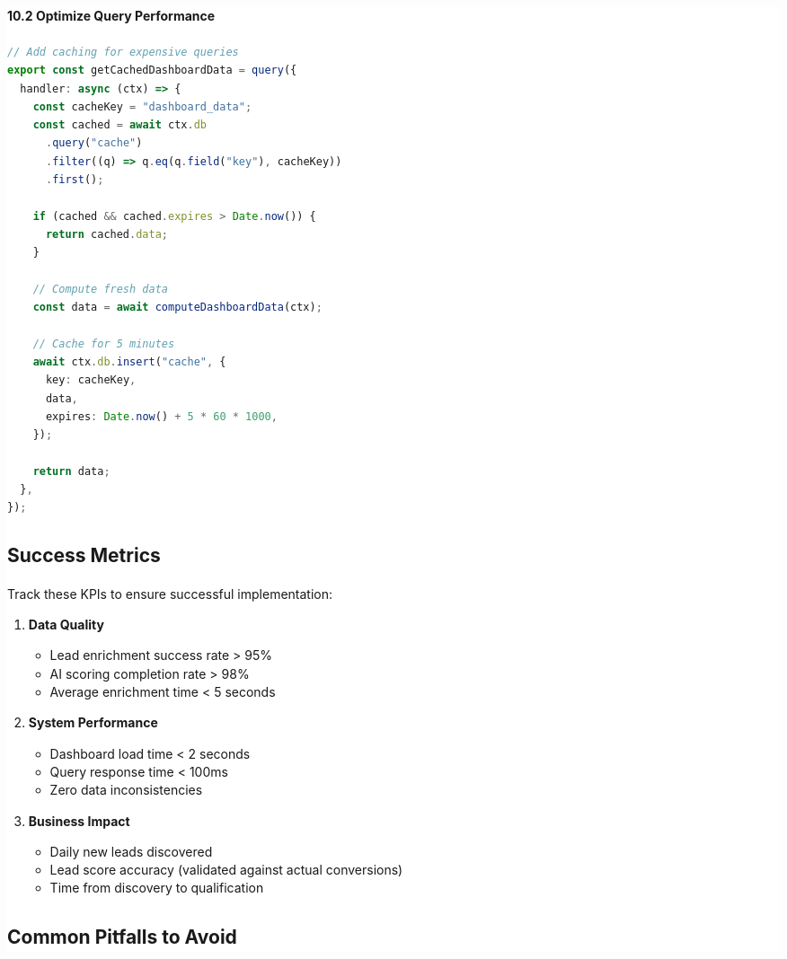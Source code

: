 #### 10.2 Optimize Query Performance

```typescript
// Add caching for expensive queries
export const getCachedDashboardData = query({
  handler: async (ctx) => {
    const cacheKey = "dashboard_data";
    const cached = await ctx.db
      .query("cache")
      .filter((q) => q.eq(q.field("key"), cacheKey))
      .first();

    if (cached && cached.expires > Date.now()) {
      return cached.data;
    }

    // Compute fresh data
    const data = await computeDashboardData(ctx);

    // Cache for 5 minutes
    await ctx.db.insert("cache", {
      key: cacheKey,
      data,
      expires: Date.now() + 5 * 60 * 1000,
    });

    return data;
  },
});
```

## Success Metrics

Track these KPIs to ensure successful implementation:

1. **Data Quality**

   - Lead enrichment success rate > 95%
   - AI scoring completion rate > 98%
   - Average enrichment time < 5 seconds

2. **System Performance**

   - Dashboard load time < 2 seconds
   - Query response time < 100ms
   - Zero data inconsistencies

3. **Business Impact**
   - Daily new leads discovered
   - Lead score accuracy (validated against actual conversions)
   - Time from discovery to qualification

## Common Pitfalls to Avoid
